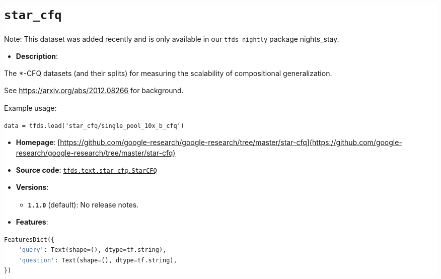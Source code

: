 <div itemscope itemtype="http://schema.org/Dataset">
  <div itemscope itemprop="includedInDataCatalog" itemtype="http://schema.org/DataCatalog">
    <meta itemprop="name" content="TensorFlow Datasets" />
  </div>
  <meta itemprop="name" content="star_cfq" />
  <meta itemprop="description" content="The *-CFQ datasets (and their splits) for measuring the scalability of&#10;compositional generalization.&#10;&#10;See https://arxiv.org/abs/2012.08266 for background.&#10;&#10;Example usage:&#10;&#10;```&#10;data = tfds.load(&#x27;star_cfq/single_pool_10x_b_cfq&#x27;)&#10;```&#10;&#10;To use this dataset:&#10;&#10;```python&#10;import tensorflow_datasets as tfds&#10;&#10;ds = tfds.load(&#x27;star_cfq&#x27;, split=&#x27;train&#x27;)&#10;for ex in ds.take(4):&#10;  print(ex)&#10;```&#10;&#10;See [the guide](https://www.tensorflow.org/datasets/overview) for more&#10;informations on [tensorflow_datasets](https://www.tensorflow.org/datasets).&#10;&#10;" />
  <meta itemprop="url" content="https://www.tensorflow.org/datasets/catalog/star_cfq" />
  <meta itemprop="sameAs" content="https://github.com/google-research/google-research/tree/master/star-cfq" />
  <meta itemprop="citation" content="@inproceedings{Tsarkov2021,&#10;  title={*-CFQ: Analyzing the Scalability of Machine Learning on a Compositional Task},&#10;  author={Dmitry Tsarkov and Tibor Tihon and Nathan Scales and Nikola Momchev and Danila Sinopalnikov and Nathanael Sch&quot;{a}rli},&#10;  booktitle={AAAI},&#10;  year={2021},&#10;  url={https://arxiv.org/abs/2012.08266},&#10;}" />
</div>

# `star_cfq`

Note: This dataset was added recently and is only available in our
`tfds-nightly` package
<span class="material-icons" title="Available only in the tfds-nightly package">nights_stay</span>.

*   **Description**:

The *-CFQ datasets (and their splits) for measuring the scalability of
compositional generalization.

See https://arxiv.org/abs/2012.08266 for background.

Example usage:

```
data = tfds.load('star_cfq/single_pool_10x_b_cfq')
```

*   **Homepage**:
    [https://github.com/google-research/google-research/tree/master/star-cfq](https://github.com/google-research/google-research/tree/master/star-cfq)

*   **Source code**:
    [`tfds.text.star_cfq.StarCFQ`](https://github.com/tensorflow/datasets/tree/master/tensorflow_datasets/text/star_cfq/star_cfq.py)

*   **Versions**:

    *   **`1.1.0`** (default): No release notes.

*   **Features**:

```python
FeaturesDict({
    'query': Text(shape=(), dtype=tf.string),
    'question': Text(shape=(), dtype=tf.string),
})
```
